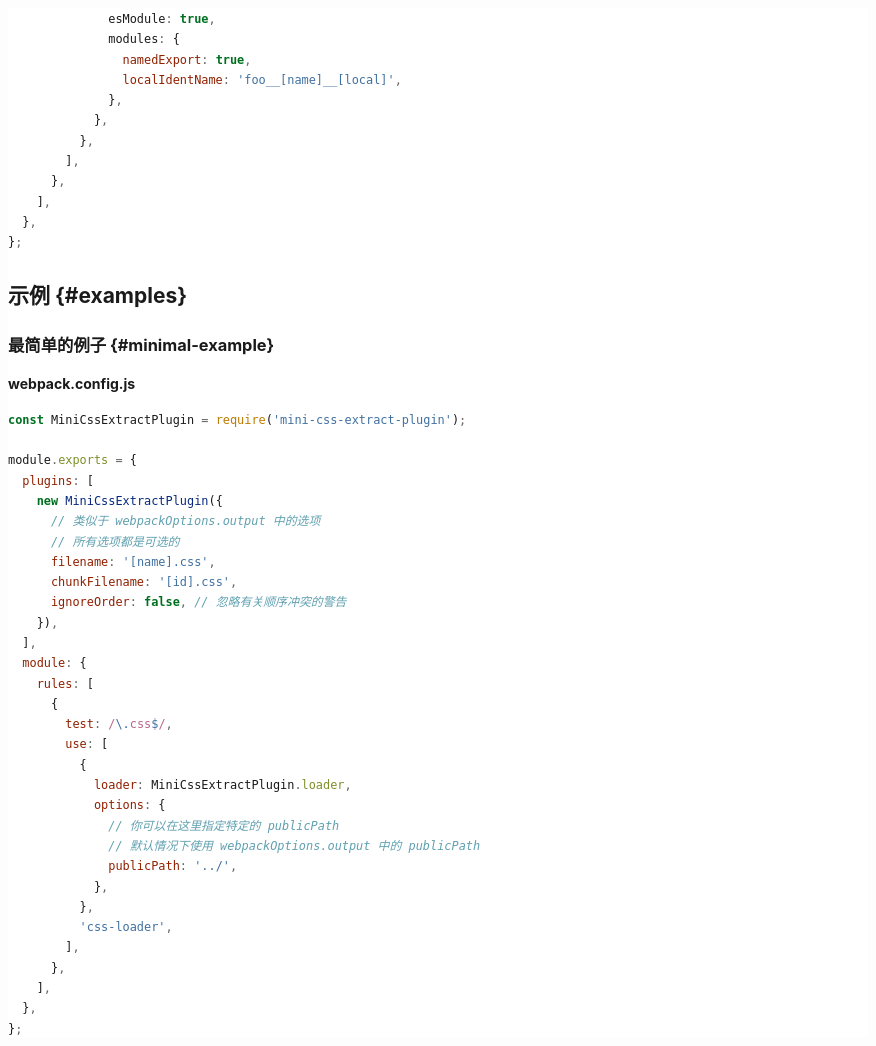 ```js
              esModule: true,
              modules: {
                namedExport: true,
                localIdentName: 'foo__[name]__[local]',
              },
            },
          },
        ],
      },
    ],
  },
};
```

## 示例 {#examples}

### 最简单的例子 {#minimal-example}

**webpack.config.js**

```js
const MiniCssExtractPlugin = require('mini-css-extract-plugin');

module.exports = {
  plugins: [
    new MiniCssExtractPlugin({
      // 类似于 webpackOptions.output 中的选项
      // 所有选项都是可选的
      filename: '[name].css',
      chunkFilename: '[id].css',
      ignoreOrder: false, // 忽略有关顺序冲突的警告
    }),
  ],
  module: {
    rules: [
      {
        test: /\.css$/,
        use: [
          {
            loader: MiniCssExtractPlugin.loader,
            options: {
              // 你可以在这里指定特定的 publicPath
              // 默认情况下使用 webpackOptions.output 中的 publicPath
              publicPath: '../',
            },
          },
          'css-loader',
        ],
      },
    ],
  },
};
```


[npm]: https://img.shields.io/npm/v/mini-css-extract-plugin.svg
[npm-url]: https://npmjs.com/package/mini-css-extract-plugin
[node]: https://img.shields.io/node/v/mini-css-extract-plugin.svg
[node-url]: https://nodejs.org/
[deps]: https://david-dm.org/webpack-contrib/mini-css-extract-plugin.svg
[deps-url]: https://david-dm.org/webpack-contrib/mini-css-extract-plugin
[tests]: https://github.com/webpack-contrib/mini-css-extract-plugin/workflows/mini-css-extract-plugin/badge.svg
[tests-url]: https://github.com/webpack-contrib/mini-css-extract-plugin/actions
[cover]: https://codecov.io/gh/webpack-contrib/mini-css-extract-plugin/branch/master/graph/badge.svg
[cover-url]: https://codecov.io/gh/webpack-contrib/mini-css-extract-plugin
[chat]: https://badges.gitter.im/webpack/webpack.svg
[chat-url]: https://gitter.im/webpack/webpack
[size]: https://packagephobia.now.sh/badge?p=mini-css-extract-plugin
[size-url]: https://packagephobia.now.sh/result?p=mini-css-extract-plugin